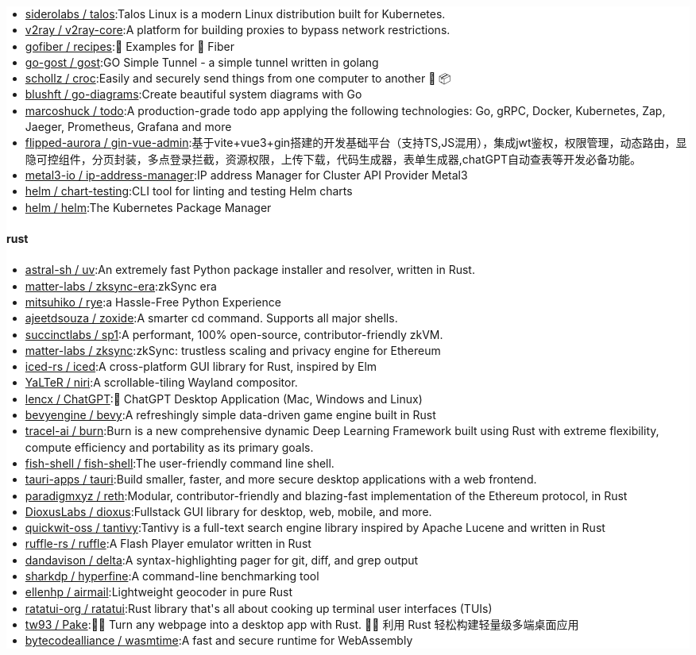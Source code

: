 * [siderolabs / talos](https://github.com/siderolabs/talos):Talos Linux is a modern Linux distribution built for Kubernetes.
* [v2ray / v2ray-core](https://github.com/v2ray/v2ray-core):A platform for building proxies to bypass network restrictions.
* [gofiber / recipes](https://github.com/gofiber/recipes):📁 Examples for 🚀 Fiber
* [go-gost / gost](https://github.com/go-gost/gost):GO Simple Tunnel - a simple tunnel written in golang
* [schollz / croc](https://github.com/schollz/croc):Easily and securely send things from one computer to another 🐊 📦
* [blushft / go-diagrams](https://github.com/blushft/go-diagrams):Create beautiful system diagrams with Go
* [marcoshuck / todo](https://github.com/marcoshuck/todo):A production-grade todo app applying the following technologies: Go, gRPC, Docker, Kubernetes, Zap, Jaeger, Prometheus, Grafana and more
* [flipped-aurora / gin-vue-admin](https://github.com/flipped-aurora/gin-vue-admin):基于vite+vue3+gin搭建的开发基础平台（支持TS,JS混用），集成jwt鉴权，权限管理，动态路由，显隐可控组件，分页封装，多点登录拦截，资源权限，上传下载，代码生成器，表单生成器,chatGPT自动查表等开发必备功能。
* [metal3-io / ip-address-manager](https://github.com/metal3-io/ip-address-manager):IP address Manager for Cluster API Provider Metal3
* [helm / chart-testing](https://github.com/helm/chart-testing):CLI tool for linting and testing Helm charts
* [helm / helm](https://github.com/helm/helm):The Kubernetes Package Manager

#### rust
* [astral-sh / uv](https://github.com/astral-sh/uv):An extremely fast Python package installer and resolver, written in Rust.
* [matter-labs / zksync-era](https://github.com/matter-labs/zksync-era):zkSync era
* [mitsuhiko / rye](https://github.com/mitsuhiko/rye):a Hassle-Free Python Experience
* [ajeetdsouza / zoxide](https://github.com/ajeetdsouza/zoxide):A smarter cd command. Supports all major shells.
* [succinctlabs / sp1](https://github.com/succinctlabs/sp1):A performant, 100% open-source, contributor-friendly zkVM.
* [matter-labs / zksync](https://github.com/matter-labs/zksync):zkSync: trustless scaling and privacy engine for Ethereum
* [iced-rs / iced](https://github.com/iced-rs/iced):A cross-platform GUI library for Rust, inspired by Elm
* [YaLTeR / niri](https://github.com/YaLTeR/niri):A scrollable-tiling Wayland compositor.
* [lencx / ChatGPT](https://github.com/lencx/ChatGPT):🔮 ChatGPT Desktop Application (Mac, Windows and Linux)
* [bevyengine / bevy](https://github.com/bevyengine/bevy):A refreshingly simple data-driven game engine built in Rust
* [tracel-ai / burn](https://github.com/tracel-ai/burn):Burn is a new comprehensive dynamic Deep Learning Framework built using Rust with extreme flexibility, compute efficiency and portability as its primary goals.
* [fish-shell / fish-shell](https://github.com/fish-shell/fish-shell):The user-friendly command line shell.
* [tauri-apps / tauri](https://github.com/tauri-apps/tauri):Build smaller, faster, and more secure desktop applications with a web frontend.
* [paradigmxyz / reth](https://github.com/paradigmxyz/reth):Modular, contributor-friendly and blazing-fast implementation of the Ethereum protocol, in Rust
* [DioxusLabs / dioxus](https://github.com/DioxusLabs/dioxus):Fullstack GUI library for desktop, web, mobile, and more.
* [quickwit-oss / tantivy](https://github.com/quickwit-oss/tantivy):Tantivy is a full-text search engine library inspired by Apache Lucene and written in Rust
* [ruffle-rs / ruffle](https://github.com/ruffle-rs/ruffle):A Flash Player emulator written in Rust
* [dandavison / delta](https://github.com/dandavison/delta):A syntax-highlighting pager for git, diff, and grep output
* [sharkdp / hyperfine](https://github.com/sharkdp/hyperfine):A command-line benchmarking tool
* [ellenhp / airmail](https://github.com/ellenhp/airmail):Lightweight geocoder in pure Rust
* [ratatui-org / ratatui](https://github.com/ratatui-org/ratatui):Rust library that's all about cooking up terminal user interfaces (TUIs)
* [tw93 / Pake](https://github.com/tw93/Pake):🤱🏻 Turn any webpage into a desktop app with Rust. 🤱🏻 利用 Rust 轻松构建轻量级多端桌面应用
* [bytecodealliance / wasmtime](https://github.com/bytecodealliance/wasmtime):A fast and secure runtime for WebAssembly